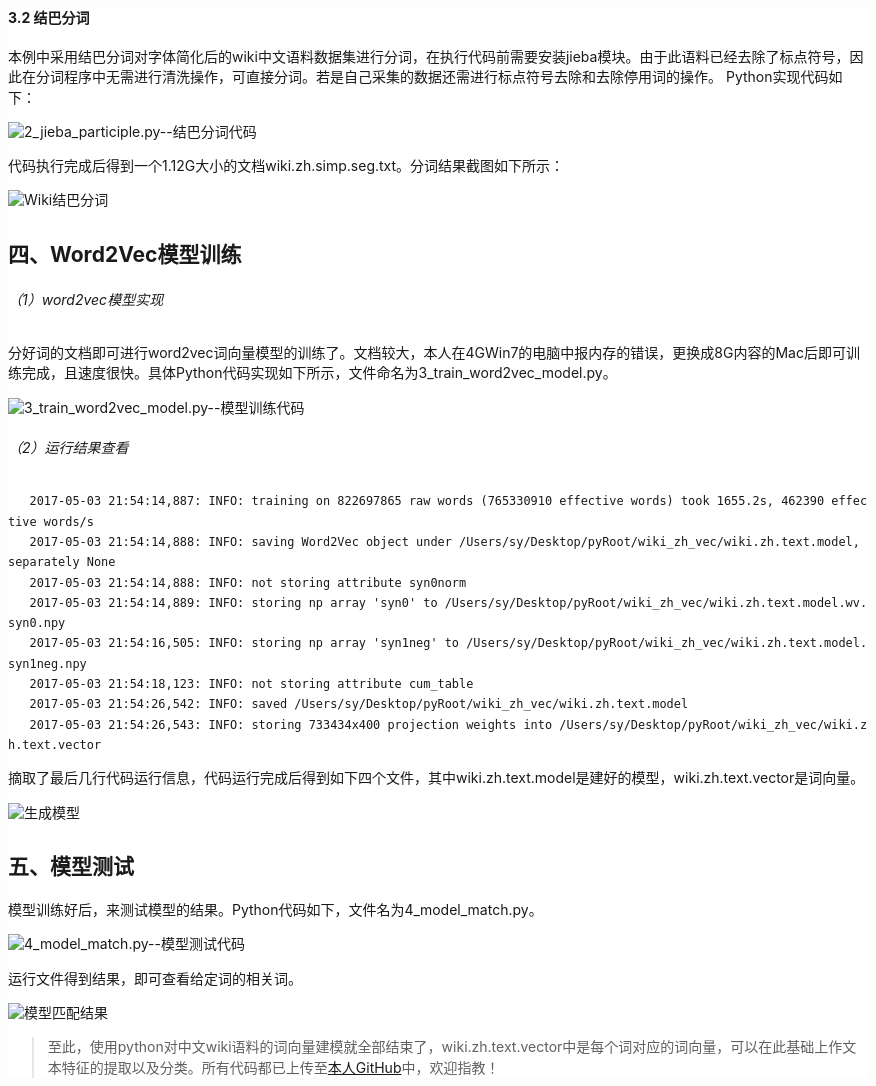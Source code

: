 #### 3.2  结巴分词
本例中采用结巴分词对字体简化后的wiki中文语料数据集进行分词，在执行代码前需要安装jieba模块。由于此语料已经去除了标点符号，因此在分词程序中无需进行清洗操作，可直接分词。若是自己采集的数据还需进行标点符号去除和去除停用词的操作。
Python实现代码如下：

![2_jieba_participle.py--结巴分词代码](http://upload-images.jianshu.io/upload_images/5189322-6869923d883432af.png?imageMogr2/auto-orient/strip%7CimageView2/2/w/1240)

代码执行完成后得到一个1.12G大小的文档wiki.zh.simp.seg.txt。分词结果截图如下所示：

![Wiki结巴分词](http://upload-images.jianshu.io/upload_images/5189322-21bb23f5ee18cd74.png?imageMogr2/auto-orient/strip%7CimageView2/2/w/1240)


## 四、Word2Vec模型训练
######  （1）word2vec模型实现
分好词的文档即可进行word2vec词向量模型的训练了。文档较大，本人在4GWin7的电脑中报内存的错误，更换成8G内容的Mac后即可训练完成，且速度很快。具体Python代码实现如下所示，文件命名为3_train_word2vec_model.py。

![3_train_word2vec_model.py--模型训练代码](http://upload-images.jianshu.io/upload_images/5189322-5e3ee99d7d7dbbe6.png?imageMogr2/auto-orient/strip%7CimageView2/2/w/1240)

###### （2）运行结果查看

       2017-05-03 21:54:14,887: INFO: training on 822697865 raw words (765330910 effective words) took 1655.2s, 462390 effective words/s
       2017-05-03 21:54:14,888: INFO: saving Word2Vec object under /Users/sy/Desktop/pyRoot/wiki_zh_vec/wiki.zh.text.model, separately None
       2017-05-03 21:54:14,888: INFO: not storing attribute syn0norm
       2017-05-03 21:54:14,889: INFO: storing np array 'syn0' to /Users/sy/Desktop/pyRoot/wiki_zh_vec/wiki.zh.text.model.wv.syn0.npy
       2017-05-03 21:54:16,505: INFO: storing np array 'syn1neg' to /Users/sy/Desktop/pyRoot/wiki_zh_vec/wiki.zh.text.model.syn1neg.npy
       2017-05-03 21:54:18,123: INFO: not storing attribute cum_table
       2017-05-03 21:54:26,542: INFO: saved /Users/sy/Desktop/pyRoot/wiki_zh_vec/wiki.zh.text.model
       2017-05-03 21:54:26,543: INFO: storing 733434x400 projection weights into /Users/sy/Desktop/pyRoot/wiki_zh_vec/wiki.zh.text.vector

摘取了最后几行代码运行信息，代码运行完成后得到如下四个文件，其中wiki.zh.text.model是建好的模型，wiki.zh.text.vector是词向量。

![生成模型](http://upload-images.jianshu.io/upload_images/5189322-56e2d3cbbfa427b8.png?imageMogr2/auto-orient/strip%7CimageView2/2/w/1240)

## 五、模型测试
模型训练好后，来测试模型的结果。Python代码如下，文件名为4_model_match.py。

![4_model_match.py--模型测试代码](http://upload-images.jianshu.io/upload_images/5189322-b5e2a021a678d254.png?imageMogr2/auto-orient/strip%7CimageView2/2/w/1240)

运行文件得到结果，即可查看给定词的相关词。

![模型匹配结果](http://upload-images.jianshu.io/upload_images/5189322-4edbb0c058ba5a51.png?imageMogr2/auto-orient/strip%7CimageView2/2/w/1240)

> 至此，使用python对中文wiki语料的词向量建模就全部结束了，wiki.zh.text.vector中是每个词对应的词向量，可以在此基础上作文本特征的提取以及分类。所有代码都已上传至[本人GitHub](https://github.com/ExFly/wiki_zh_word2vec)中，欢迎指教！
